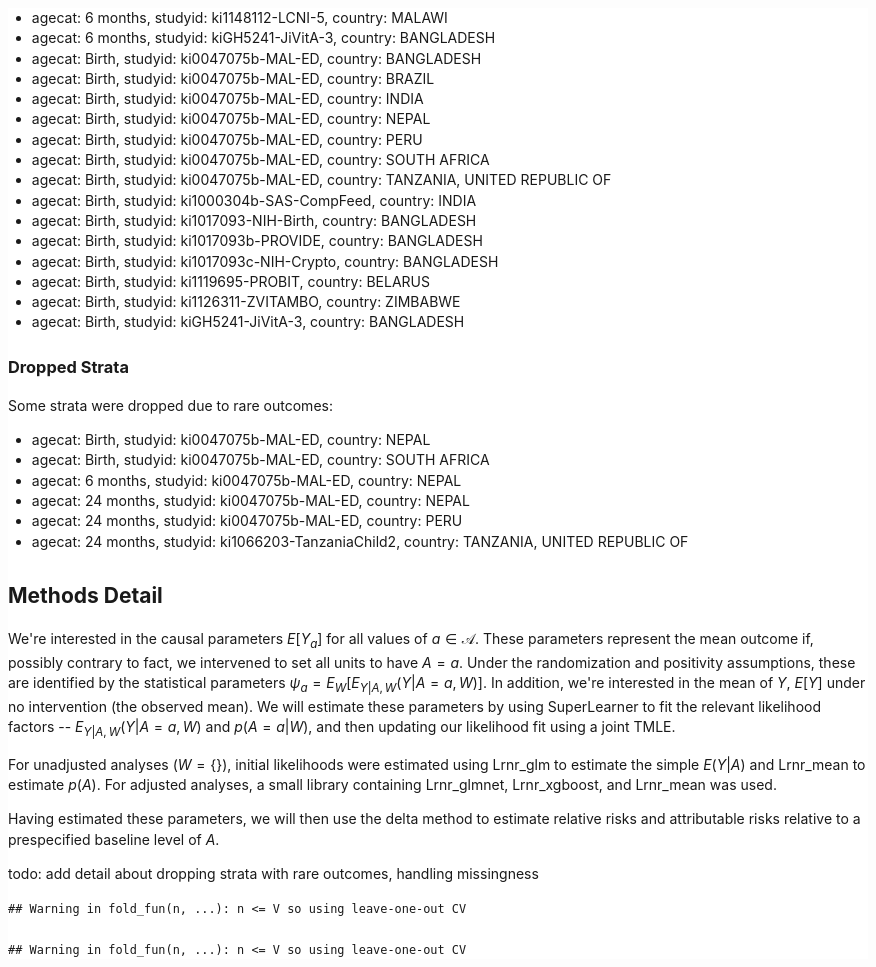 * agecat: 6 months, studyid: ki1148112-LCNI-5, country: MALAWI
* agecat: 6 months, studyid: kiGH5241-JiVitA-3, country: BANGLADESH
* agecat: Birth, studyid: ki0047075b-MAL-ED, country: BANGLADESH
* agecat: Birth, studyid: ki0047075b-MAL-ED, country: BRAZIL
* agecat: Birth, studyid: ki0047075b-MAL-ED, country: INDIA
* agecat: Birth, studyid: ki0047075b-MAL-ED, country: NEPAL
* agecat: Birth, studyid: ki0047075b-MAL-ED, country: PERU
* agecat: Birth, studyid: ki0047075b-MAL-ED, country: SOUTH AFRICA
* agecat: Birth, studyid: ki0047075b-MAL-ED, country: TANZANIA, UNITED REPUBLIC OF
* agecat: Birth, studyid: ki1000304b-SAS-CompFeed, country: INDIA
* agecat: Birth, studyid: ki1017093-NIH-Birth, country: BANGLADESH
* agecat: Birth, studyid: ki1017093b-PROVIDE, country: BANGLADESH
* agecat: Birth, studyid: ki1017093c-NIH-Crypto, country: BANGLADESH
* agecat: Birth, studyid: ki1119695-PROBIT, country: BELARUS
* agecat: Birth, studyid: ki1126311-ZVITAMBO, country: ZIMBABWE
* agecat: Birth, studyid: kiGH5241-JiVitA-3, country: BANGLADESH

### Dropped Strata

Some strata were dropped due to rare outcomes:

* agecat: Birth, studyid: ki0047075b-MAL-ED, country: NEPAL
* agecat: Birth, studyid: ki0047075b-MAL-ED, country: SOUTH AFRICA
* agecat: 6 months, studyid: ki0047075b-MAL-ED, country: NEPAL
* agecat: 24 months, studyid: ki0047075b-MAL-ED, country: NEPAL
* agecat: 24 months, studyid: ki0047075b-MAL-ED, country: PERU
* agecat: 24 months, studyid: ki1066203-TanzaniaChild2, country: TANZANIA, UNITED REPUBLIC OF

## Methods Detail

We're interested in the causal parameters $E[Y_a]$ for all values of $a \in \mathcal{A}$. These parameters represent the mean outcome if, possibly contrary to fact, we intervened to set all units to have $A=a$. Under the randomization and positivity assumptions, these are identified by the statistical parameters $\psi_a=E_W[E_{Y|A,W}(Y|A=a,W)]$.  In addition, we're interested in the mean of $Y$, $E[Y]$ under no intervention (the observed mean). We will estimate these parameters by using SuperLearner to fit the relevant likelihood factors -- $E_{Y|A,W}(Y|A=a,W)$ and $p(A=a|W)$, and then updating our likelihood fit using a joint TMLE.

For unadjusted analyses ($W=\{\}$), initial likelihoods were estimated using Lrnr_glm to estimate the simple $E(Y|A)$ and Lrnr_mean to estimate $p(A)$. For adjusted analyses, a small library containing Lrnr_glmnet, Lrnr_xgboost, and Lrnr_mean was used.

Having estimated these parameters, we will then use the delta method to estimate relative risks and attributable risks relative to a prespecified baseline level of $A$.

todo: add detail about dropping strata with rare outcomes, handling missingness



```
## Warning in fold_fun(n, ...): n <= V so using leave-one-out CV

## Warning in fold_fun(n, ...): n <= V so using leave-one-out CV
```
